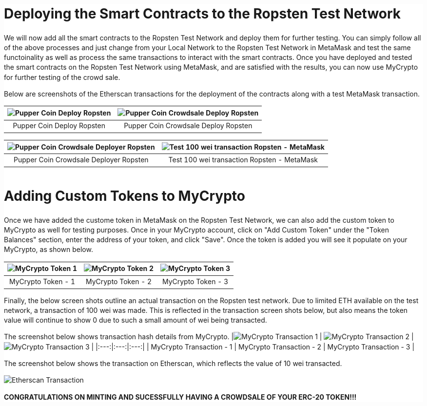 # Deploying the Smart Contracts to the Ropsten Test Network

We will now add all the smart contracts to the Ropsten Test Network and deploy them for further testing.  You can simply follow all of the above processes and just change from your Local Network to the Ropsten Test Network in MetaMask and test the same functoinality as well as process the same transactions to interact with the smart contracts. Once you have deployed and tested the smart contracts on the Ropsten Test Network using MetaMask, and are satisfied with the results, you can now use MyCrypto for further testing of the crowd sale.

Below are screenshots of the Etherscan transactions for the deployment of the contracts along with a test MetaMask transaction.

|![Pupper Coin Deploy Ropsten](Screenshots/PCdeployRopsten.png "Pupper Coin Deploy Ropsten") | ![Pupper Coin Crowdsale Deploy Ropsten](Screenshots/PCCdeployRopsten.png "Pupper Coin Crowdsale Deploy Ropsten") | 
|:---:|:---:|
| Pupper Coin Deploy Ropsten | Pupper Coin Crowdsale Deploy Ropsten |

|![Pupper Coin Crowdsale Deployer Ropsten](Screenshots/PCCDdeployRopsten.png "Pupper Coin Crowdsale Deployer Ropsten") | ![Test 100 wei transaction Ropsten -  MetaMask](Screenshots/100weibuyMM.png "Test 100 wei transaction Ropsten -  MetaMask") | 
|:---:|:---:|
| Pupper Coin Crowdsale Deployer Ropsten | Test 100 wei transaction Ropsten -  MetaMask |


# Adding Custom Tokens to MyCrypto

Once we have added the custome token in MetaMask on the Ropsten Test Network, we can also add the custom token to MyCrypto as well for testing purposes.  Once in your MyCrypto account, click on "Add Custom Token" under the "Token Balances" section, enter the address of your token, and click "Save".  Once the token is added you will see it populate on your MyCrypto, as shown below. 

|![MyCrypto Token 1](Screenshots/mycrypto_transaction1.png "MyCrypto Token 1") | ![MyCrypto Token 2](Screenshots/mycrypto_transaction2.png "MyCrypto Token 2") | ![MyCrypto Token 3](Screenshots/mycrypto_transaction3.png "MyCrypto Token 3") |
|:---:|:---:|:---:|
| MyCrypto Token - 1 | MyCrypto Token - 2 | MyCrypto Token - 3 |

Finally, the below screen shots outline an actual transaction on the Ropsten test network.  Due to limited ETH available on the test network, a transaction of 100 wei was made.  This is reflected in the transaction screen shots below, but also means the token value will continue to show 0 due to such a small amount of wei being transacted.  

The screenshot below shows transaction hash details from MyCrypto. 
|![MyCrypto Transaction 1](Screenshots/mycrypto_transaction1.png "MyCrypto Transaction 1") | ![MyCrypto Transaction 2](Screenshots/mycrypto_transaction2.png "MyCrypto Transaction 2") | ![MyCrypto Transaction 3](Screenshots/mycrypto_transaction3.png "MyCrypto Transaction 3") |
|:---:|:---:|:---:|
| MyCrypto Transaction - 1 | MyCrypto Transaction - 2 | MyCrypto Transaction - 3 |

The screenshot below shows the transaction on Etherscan, which reflects the value of 10 wei transacted.  

![Etherscan Transaction](Screenshots/etherscan_transaction.png)

**CONGRATULATIONS ON MINTING AND SUCESSFULLY HAVING A CROWDSALE OF YOUR ERC-20 TOKEN!!!**
